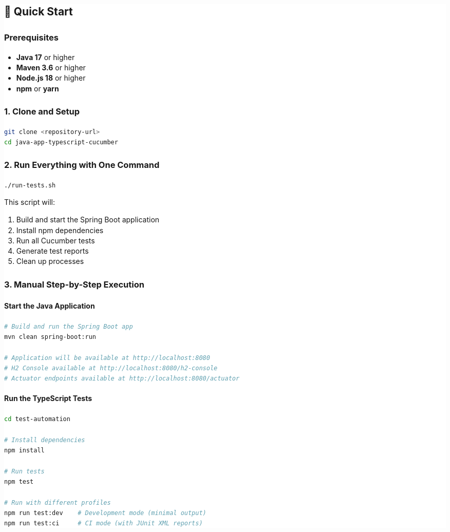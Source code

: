 ## 🚀 Quick Start

### Prerequisites
- **Java 17** or higher
- **Maven 3.6** or higher
- **Node.js 18** or higher
- **npm** or **yarn**

### 1. Clone and Setup
```bash
git clone <repository-url>
cd java-app-typescript-cucumber
```

### 2. Run Everything with One Command
```bash
./run-tests.sh
```

This script will:
1. Build and start the Spring Boot application
2. Install npm dependencies
3. Run all Cucumber tests
4. Generate test reports
5. Clean up processes

### 3. Manual Step-by-Step Execution

#### Start the Java Application
```bash
# Build and run the Spring Boot app
mvn clean spring-boot:run

# Application will be available at http://localhost:8080
# H2 Console available at http://localhost:8080/h2-console
# Actuator endpoints available at http://localhost:8080/actuator
```

#### Run the TypeScript Tests
```bash
cd test-automation

# Install dependencies
npm install

# Run tests
npm test

# Run with different profiles
npm run test:dev    # Development mode (minimal output)
npm run test:ci     # CI mode (with JUnit XML reports)
```
